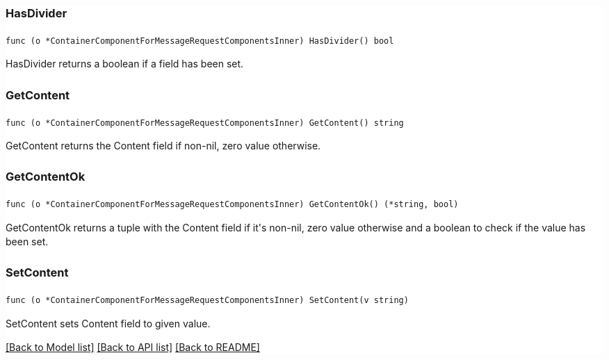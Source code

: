### HasDivider

`func (o *ContainerComponentForMessageRequestComponentsInner) HasDivider() bool`

HasDivider returns a boolean if a field has been set.

### GetContent

`func (o *ContainerComponentForMessageRequestComponentsInner) GetContent() string`

GetContent returns the Content field if non-nil, zero value otherwise.

### GetContentOk

`func (o *ContainerComponentForMessageRequestComponentsInner) GetContentOk() (*string, bool)`

GetContentOk returns a tuple with the Content field if it's non-nil, zero value otherwise
and a boolean to check if the value has been set.

### SetContent

`func (o *ContainerComponentForMessageRequestComponentsInner) SetContent(v string)`

SetContent sets Content field to given value.



[[Back to Model list]](../README.md#documentation-for-models) [[Back to API list]](../README.md#documentation-for-api-endpoints) [[Back to README]](../README.md)


